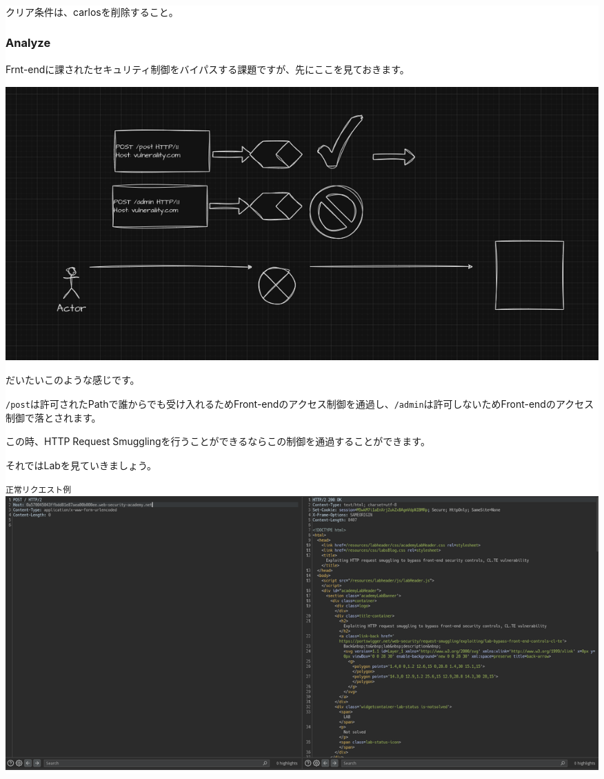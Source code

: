 クリア条件は、carlosを削除すること。

### Analyze

Frnt-endに課されたセキュリティ制御をバイパスする課題ですが、先にここを見ておきます。

![](./images/README_231016_115936.png)

だいたいこのような感じです。

`/post`は許可されたPathで誰からでも受け入れるためFront-endのアクセス制御を通過し、`/admin`は許可しないためFront-endのアクセス制御で落とされます。

この時、HTTP Request Smugglingを行うことができるならこの制御を通過することができます。

それではLabを見ていきましょう。

`正常リクエスト例`
![](./images/README_231016_120551.png)
